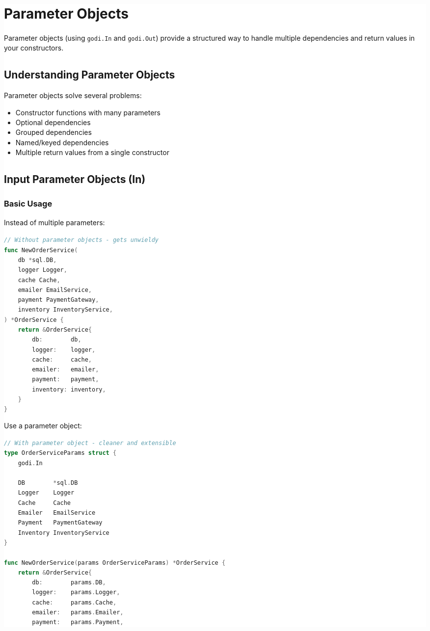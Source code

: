 # Parameter Objects

Parameter objects (using `godi.In` and `godi.Out`) provide a structured way to handle multiple dependencies and return values in your constructors.

## Understanding Parameter Objects

Parameter objects solve several problems:

- Constructor functions with many parameters
- Optional dependencies
- Grouped dependencies
- Named/keyed dependencies
- Multiple return values from a single constructor

## Input Parameter Objects (In)

### Basic Usage

Instead of multiple parameters:

```go
// Without parameter objects - gets unwieldy
func NewOrderService(
    db *sql.DB,
    logger Logger,
    cache Cache,
    emailer EmailService,
    payment PaymentGateway,
    inventory InventoryService,
) *OrderService {
    return &OrderService{
        db:        db,
        logger:    logger,
        cache:     cache,
        emailer:   emailer,
        payment:   payment,
        inventory: inventory,
    }
}
```

Use a parameter object:

```go
// With parameter object - cleaner and extensible
type OrderServiceParams struct {
    godi.In

    DB        *sql.DB
    Logger    Logger
    Cache     Cache
    Emailer   EmailService
    Payment   PaymentGateway
    Inventory InventoryService
}

func NewOrderService(params OrderServiceParams) *OrderService {
    return &OrderService{
        db:        params.DB,
        logger:    params.Logger,
        cache:     params.Cache,
        emailer:   params.Emailer,
        payment:   params.Payment,
```